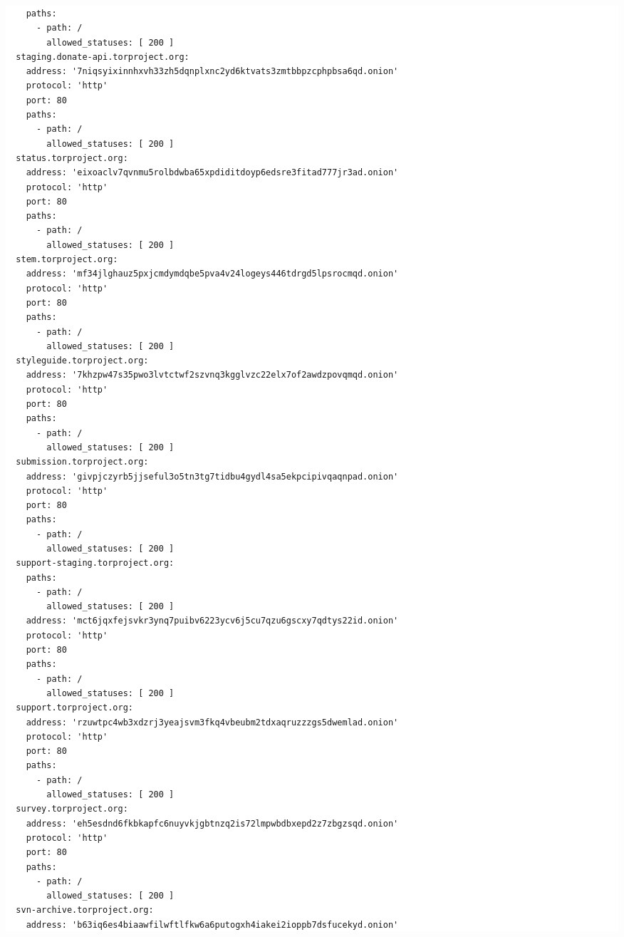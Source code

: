         paths:
          - path: /
            allowed_statuses: [ 200 ]
      staging.donate-api.torproject.org:
        address: '7niqsyixinnhxvh33zh5dqnplxnc2yd6ktvats3zmtbbpzcphpbsa6qd.onion'
        protocol: 'http'
        port: 80
        paths:
          - path: /
            allowed_statuses: [ 200 ]
      status.torproject.org:
        address: 'eixoaclv7qvnmu5rolbdwba65xpdiditdoyp6edsre3fitad777jr3ad.onion'
        protocol: 'http'
        port: 80
        paths:
          - path: /
            allowed_statuses: [ 200 ]
      stem.torproject.org:
        address: 'mf34jlghauz5pxjcmdymdqbe5pva4v24logeys446tdrgd5lpsrocmqd.onion'
        protocol: 'http'
        port: 80
        paths:
          - path: /
            allowed_statuses: [ 200 ]
      styleguide.torproject.org:
        address: '7khzpw47s35pwo3lvtctwf2szvnq3kgglvzc22elx7of2awdzpovqmqd.onion'
        protocol: 'http'
        port: 80
        paths:
          - path: /
            allowed_statuses: [ 200 ]
      submission.torproject.org:
        address: 'givpjczyrb5jjseful3o5tn3tg7tidbu4gydl4sa5ekpcipivqaqnpad.onion'
        protocol: 'http'
        port: 80
        paths:
          - path: /
            allowed_statuses: [ 200 ]
      support-staging.torproject.org:
        paths:
          - path: /
            allowed_statuses: [ 200 ]
        address: 'mct6jqxfejsvkr3ynq7puibv6223ycv6j5cu7qzu6gscxy7qdtys22id.onion'
        protocol: 'http'
        port: 80
        paths:
          - path: /
            allowed_statuses: [ 200 ]
      support.torproject.org:
        address: 'rzuwtpc4wb3xdzrj3yeajsvm3fkq4vbeubm2tdxaqruzzzgs5dwemlad.onion'
        protocol: 'http'
        port: 80
        paths:
          - path: /
            allowed_statuses: [ 200 ]
      survey.torproject.org:
        address: 'eh5esdnd6fkbkapfc6nuyvkjgbtnzq2is72lmpwbdbxepd2z7zbgzsqd.onion'
        protocol: 'http'
        port: 80
        paths:
          - path: /
            allowed_statuses: [ 200 ]
      svn-archive.torproject.org:
        address: 'b63iq6es4biaawfilwftlfkw6a6putogxh4iakei2ioppb7dsfucekyd.onion'